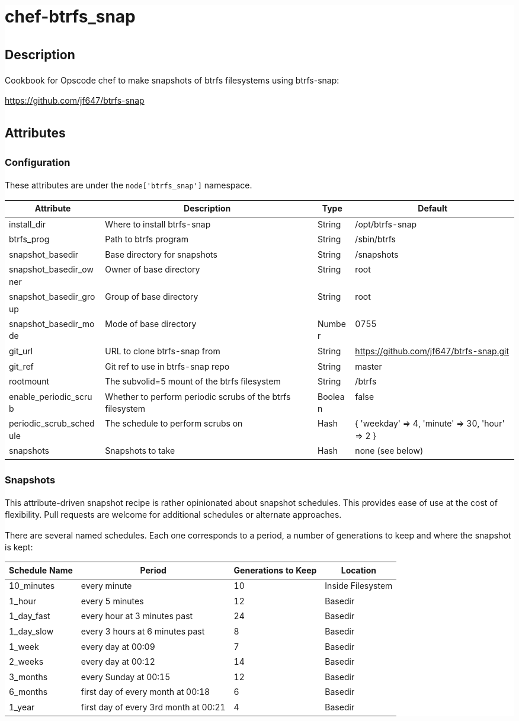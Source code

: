 # chef-btrfs_snap

## Description

Cookbook for Opscode chef to make snapshots of btrfs filesystems using btrfs-snap:

https://github.com/jf647/btrfs-snap

## Attributes

### Configuration

These attributes are under the `node['btrfs_snap']` namespace.

Attribute | Description | Type | Default
----------|-------------|------|--------
install_dir | Where to install btrfs-snap | String | /opt/btrfs-snap
btrfs_prog | Path to btrfs program | String | /sbin/btrfs
snapshot_basedir | Base directory for snapshots | String | /snapshots
snapshot_basedir_owner | Owner of base directory | String | root
snapshot_basedir_group | Group of base directory | String | root
snapshot_basedir_mode | Mode of base directory | Number | 0755
git_url | URL to clone btrfs-snap from | String | https://github.com/jf647/btrfs-snap.git
git_ref | Git ref to use in btrfs-snap repo | String | master
rootmount | The subvolid=5 mount of the btrfs filesystem | String | /btrfs
enable_periodic_scrub | Whether to perform periodic scrubs of the btrfs filesystem | Boolean | false
periodic_scrub_schedule | The schedule to perform scrubs on | Hash | { 'weekday' => 4, 'minute' => 30, 'hour' => 2 }
snapshots | Snapshots to take | Hash | none (see below)

### Snapshots

This attribute-driven snapshot recipe is rather opinionated about snapshot
schedules.  This provides ease of use at the cost of flexibility.  Pull
requests are welcome for additional schedules or alternate approaches.

There are several named schedules.  Each one corresponds to a period, a
number of generations to keep and where the snapshot is kept:

Schedule Name | Period | Generations to Keep | Location
--------------|--------|---------------------|---------
10_minutes | every minute | 10 | Inside Filesystem
1_hour | every 5 minutes | 12 | Basedir
1_day_fast | every hour at 3 minutes past | 24 | Basedir
1_day_slow | every 3 hours at 6 minutes past | 8 | Basedir
1_week | every day at 00:09 | 7 | Basedir
2_weeks | every day at 00:12 | 14 | Basedir
3_months | every Sunday at 00:15 | 12 | Basedir
6_months | first day of every month at 00:18 | 6 | Basedir
1_year | first day of every 3rd month at 00:21 | 4 | Basedir
